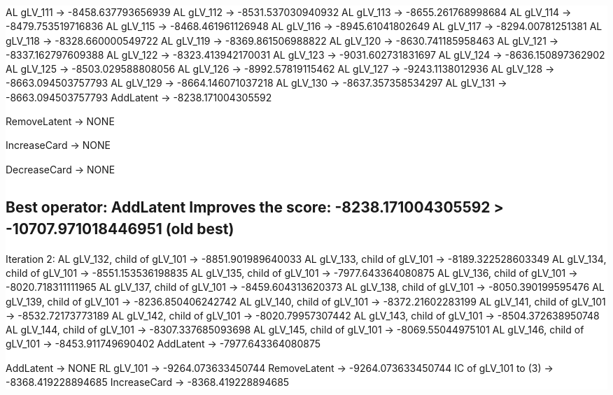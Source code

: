 AL gLV_111 -> -8458.637793656939
AL gLV_112 -> -8531.537030940932
AL gLV_113 -> -8655.261768998684
AL gLV_114 -> -8479.753519716836
AL gLV_115 -> -8468.461961126948
AL gLV_116 -> -8945.61041802649
AL gLV_117 -> -8294.00781251381
AL gLV_118 -> -8328.660000549722
AL gLV_119 -> -8369.861506988822
AL gLV_120 -> -8630.741185958463
AL gLV_121 -> -8337.162797609388
AL gLV_122 -> -8323.413942170031
AL gLV_123 -> -9031.602731831697
AL gLV_124 -> -8636.150897362902
AL gLV_125 -> -8503.029588808056
AL gLV_126 -> -8992.57819115462
AL gLV_127 -> -9243.1138012936
AL gLV_128 -> -8663.094503757793
AL gLV_129 -> -8664.146071037218
AL gLV_130 -> -8637.357358534297
AL gLV_131 -> -8663.094503757793
AddLatent -> -8238.171004305592

RemoveLatent -> NONE

IncreaseCard -> NONE

DecreaseCard -> NONE

Best operator: AddLatent
Improves the score: -8238.171004305592 > -10707.971018446951 (old best)
--------------------------------------------------

Iteration 2:
AL gLV_132, child of gLV_101 -> -8851.901989640033
AL gLV_133, child of gLV_101 -> -8189.322528603349
AL gLV_134, child of gLV_101 -> -8551.153536198835
AL gLV_135, child of gLV_101 -> -7977.643364080875
AL gLV_136, child of gLV_101 -> -8020.718311111965
AL gLV_137, child of gLV_101 -> -8459.604313620373
AL gLV_138, child of gLV_101 -> -8050.390199595476
AL gLV_139, child of gLV_101 -> -8236.850406242742
AL gLV_140, child of gLV_101 -> -8372.21602283199
AL gLV_141, child of gLV_101 -> -8532.72173773189
AL gLV_142, child of gLV_101 -> -8020.79957307442
AL gLV_143, child of gLV_101 -> -8504.372638950748
AL gLV_144, child of gLV_101 -> -8307.337685093698
AL gLV_145, child of gLV_101 -> -8069.55044975101
AL gLV_146, child of gLV_101 -> -8453.911749690402
AddLatent -> -7977.643364080875

AddLatent -> NONE
RL gLV_101 -> -9264.073633450744
RemoveLatent -> -9264.073633450744
IC of gLV_101 to (3) -> -8368.419228894685
IncreaseCard -> -8368.419228894685
